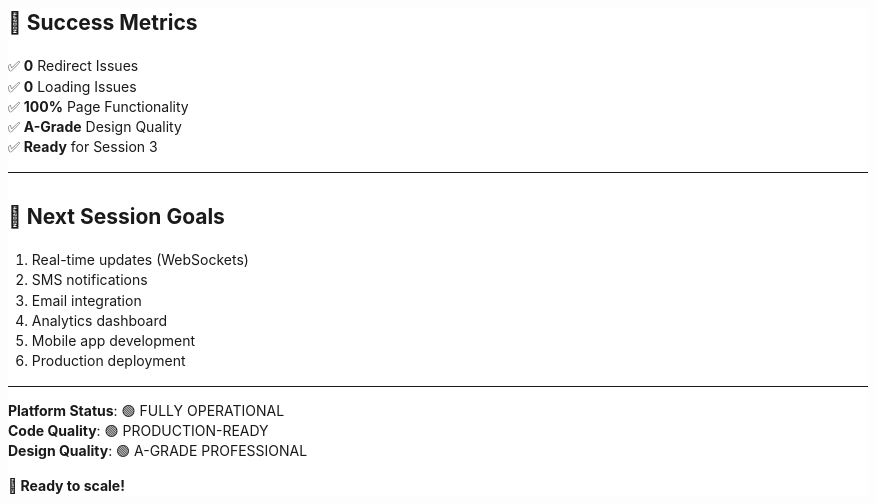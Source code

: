 ## 🎉 Success Metrics

✅ **0** Redirect Issues  
✅ **0** Loading Issues  
✅ **100%** Page Functionality  
✅ **A-Grade** Design Quality  
✅ **Ready** for Session 3  

---

## 🎯 Next Session Goals

1. Real-time updates (WebSockets)
2. SMS notifications
3. Email integration
4. Analytics dashboard
5. Mobile app development
6. Production deployment

---

**Platform Status**: 🟢 FULLY OPERATIONAL  
**Code Quality**: 🟢 PRODUCTION-READY  
**Design Quality**: 🟢 A-GRADE PROFESSIONAL  

**🚀 Ready to scale!**
